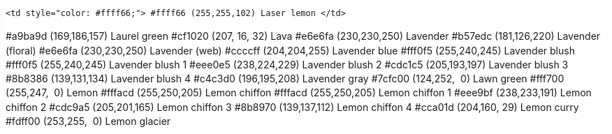     <td style="color: #ffff66;"> #ffff66 (255,255,102) Laser lemon </td>
  </tr>
  <tr>
    <td style="color: #a9ba9d;"> #a9ba9d (169,186,157) Laurel green </td>
  </tr>
  <tr>
    <td style="color: #cf1020;"> #cf1020 (207,&nbsp;16,&nbsp;32) Lava </td>
  </tr>
  <tr>
    <td style="color: #e6e6fa;"> #e6e6fa (230,230,250) Lavender </td>
  </tr>
  <tr>
    <td style="color: #b57edc;"> #b57edc (181,126,220) Lavender (floral) </td>
  </tr>
  <tr>
    <td style="color: #e6e6fa;"> #e6e6fa (230,230,250) Lavender (web) </td>
  </tr>
  <tr>
    <td style="color: #ccccff;"> #ccccff (204,204,255) Lavender blue </td>
  </tr>
  <tr>
    <td style="color: #fff0f5;"> #fff0f5 (255,240,245) Lavender blush </td>
  </tr>
  <tr>
    <td style="color: #fff0f5;"> #fff0f5 (255,240,245) Lavender blush 1 </td>
  </tr>
  <tr>
    <td style="color: #eee0e5;"> #eee0e5 (238,224,229) Lavender blush 2 </td>
  </tr>
  <tr>
    <td style="color: #cdc1c5;"> #cdc1c5 (205,193,197) Lavender blush 3 </td>
  </tr>
  <tr>
    <td style="color: #8b8386;"> #8b8386 (139,131,134) Lavender blush 4 </td>
  </tr>
  <tr>
    <td style="color: #c4c3d0;"> #c4c3d0 (196,195,208) Lavender gray </td>
  </tr>
  <tr>
    <td style="color: #7cfc00;"> #7cfc00 (124,252,&nbsp;&nbsp;0) Lawn green </td>
  </tr>
  <tr>
    <td style="color: #fff700;"> #fff700 (255,247,&nbsp;&nbsp;0) Lemon </td>
  </tr>
  <tr>
    <td style="color: #fffacd;"> #fffacd (255,250,205) Lemon chiffon </td>
  </tr>
  <tr>
    <td style="color: #fffacd;"> #fffacd (255,250,205) Lemon chiffon 1 </td>
  </tr>
  <tr>
    <td style="color: #eee9bf;"> #eee9bf (238,233,191) Lemon chiffon 2 </td>
  </tr>
  <tr>
    <td style="color: #cdc9a5;"> #cdc9a5 (205,201,165) Lemon chiffon 3 </td>
  </tr>
  <tr>
    <td style="color: #8b8970;"> #8b8970 (139,137,112) Lemon chiffon 4 </td>
  </tr>
  <tr>
    <td style="color: #cca01d;"> #cca01d (204,160,&nbsp;29) Lemon curry </td>
  </tr>
  <tr>
    <td style="color: #fdff00;"> #fdff00 (253,255,&nbsp;&nbsp;0) Lemon glacier </td>